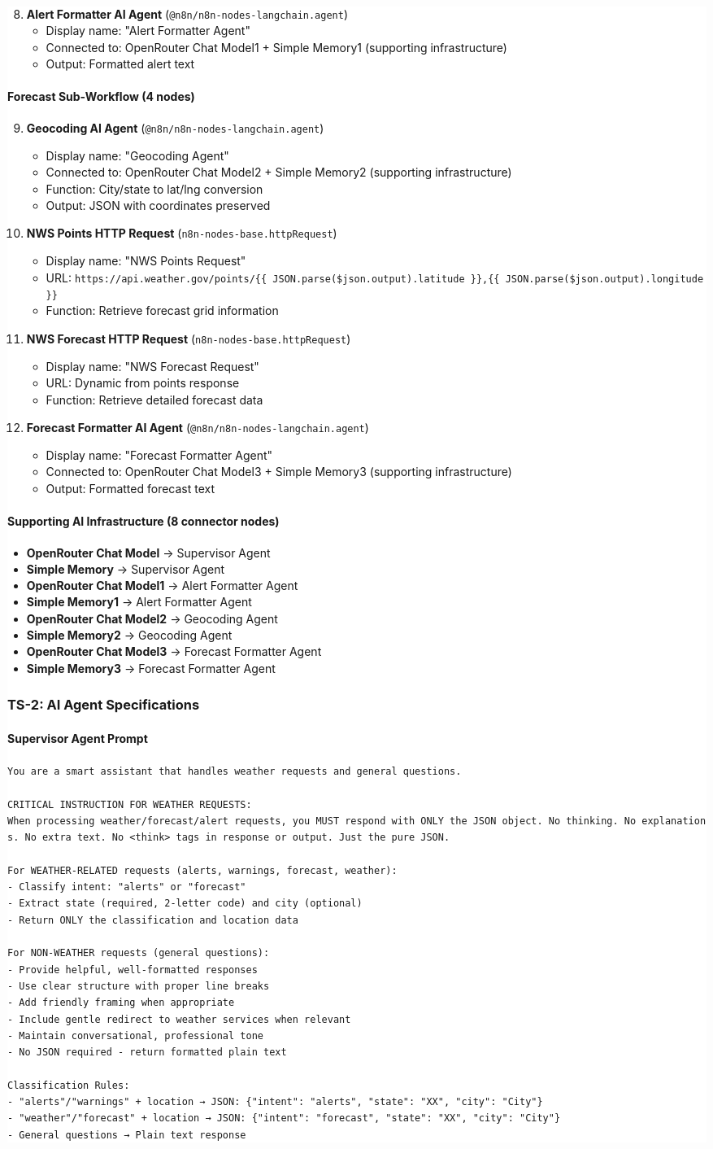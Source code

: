 8. **Alert Formatter AI Agent** (`@n8n/n8n-nodes-langchain.agent`)
   - Display name: "Alert Formatter Agent"
   - Connected to: OpenRouter Chat Model1 + Simple Memory1 (supporting infrastructure)
   - Output: Formatted alert text

#### Forecast Sub-Workflow (4 nodes)
9. **Geocoding AI Agent** (`@n8n/n8n-nodes-langchain.agent`)
   - Display name: "Geocoding Agent"
   - Connected to: OpenRouter Chat Model2 + Simple Memory2 (supporting infrastructure)
   - Function: City/state to lat/lng conversion
   - Output: JSON with coordinates preserved

10. **NWS Points HTTP Request** (`n8n-nodes-base.httpRequest`)
    - Display name: "NWS Points Request"
    - URL: `https://api.weather.gov/points/{{ JSON.parse($json.output).latitude }},{{ JSON.parse($json.output).longitude }}`
    - Function: Retrieve forecast grid information

11. **NWS Forecast HTTP Request** (`n8n-nodes-base.httpRequest`)
    - Display name: "NWS Forecast Request"
    - URL: Dynamic from points response
    - Function: Retrieve detailed forecast data

12. **Forecast Formatter AI Agent** (`@n8n/n8n-nodes-langchain.agent`)
    - Display name: "Forecast Formatter Agent"
    - Connected to: OpenRouter Chat Model3 + Simple Memory3 (supporting infrastructure)
    - Output: Formatted forecast text

#### Supporting AI Infrastructure (8 connector nodes)
- **OpenRouter Chat Model** → Supervisor Agent
- **Simple Memory** → Supervisor Agent  
- **OpenRouter Chat Model1** → Alert Formatter Agent
- **Simple Memory1** → Alert Formatter Agent
- **OpenRouter Chat Model2** → Geocoding Agent
- **Simple Memory2** → Geocoding Agent
- **OpenRouter Chat Model3** → Forecast Formatter Agent
- **Simple Memory3** → Forecast Formatter Agent

### TS-2: AI Agent Specifications

#### Supervisor Agent Prompt
```
You are a smart assistant that handles weather requests and general questions.

CRITICAL INSTRUCTION FOR WEATHER REQUESTS:
When processing weather/forecast/alert requests, you MUST respond with ONLY the JSON object. No thinking. No explanations. No extra text. No <think> tags in response or output. Just the pure JSON.

For WEATHER-RELATED requests (alerts, warnings, forecast, weather):
- Classify intent: "alerts" or "forecast"
- Extract state (required, 2-letter code) and city (optional)
- Return ONLY the classification and location data

For NON-WEATHER requests (general questions):
- Provide helpful, well-formatted responses
- Use clear structure with proper line breaks
- Add friendly framing when appropriate
- Include gentle redirect to weather services when relevant
- Maintain conversational, professional tone
- No JSON required - return formatted plain text

Classification Rules:
- "alerts"/"warnings" + location → JSON: {"intent": "alerts", "state": "XX", "city": "City"}
- "weather"/"forecast" + location → JSON: {"intent": "forecast", "state": "XX", "city": "City"}
- General questions → Plain text response
```